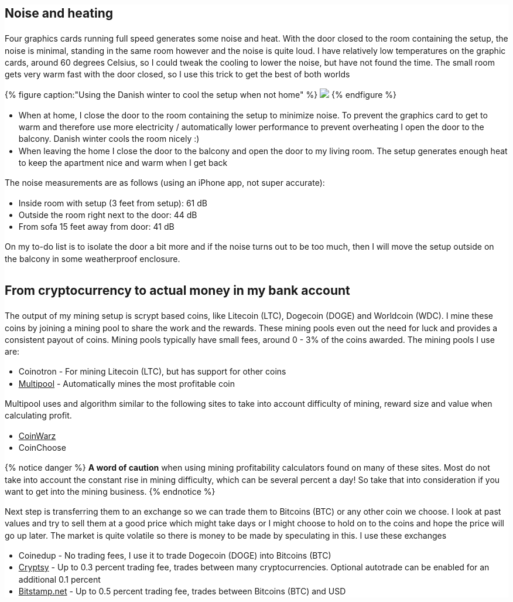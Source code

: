 ## Noise and heating
Four graphics cards running full speed generates some noise and heat. With the door closed to the room containing the setup, the noise is minimal, standing in the same room however and the noise is quite loud. I have relatively low temperatures on the graphic cards, around 60 degrees Celsius, so I could tweak the cooling to lower the noise, but have not found the time. The small room gets very warm fast with the door closed, so I use this trick to get the best of both worlds

{% figure caption:"Using the Danish winter to cool the setup when not home" %}
![](/assets/images/cryptocurrency-mining-heating-solution.jpg)
{% endfigure %}

* When at home, I close the door to the room containing the setup to minimize noise. To prevent the graphics card to get to warm and therefore use more electricity / automatically lower performance to prevent overheating I open the door to the balcony. Danish winter cools the room nicely :)
* When leaving the home I close the door to the balcony and open the door to my living room. The setup generates enough heat to keep the apartment nice and warm when I get back

The noise measurements are as follows (using an iPhone app, not super accurate):

* Inside room with setup (3 feet from setup): 61 dB  
* Outside the room right next to the door: 44 dB  
* From sofa 15 feet away from door: 41 dB  

On my to-do list is to isolate the door a bit more and if the noise turns out to be too much, then I will move the setup outside on the balcony in some weatherproof enclosure.

## From cryptocurrency to actual money in my bank account
The output of my mining setup is scrypt based coins, like Litecoin (LTC), Dogecoin (DOGE) and Worldcoin (WDC). I mine these coins by joining a mining pool to share the work and the rewards. These mining pools even out the need for luck and provides a consistent payout of coins. Mining pools typically have small fees, around 0 - 3% of the coins awarded. The mining pools I use are:

* Coinotron - For mining Litecoin (LTC), but has support for other coins
* [Multipool](https://www.multipool.us/) - Automatically mines the most profitable coin

Multipool uses and algorithm similar to the following sites to take into account difficulty of mining, reward size and value when calculating profit.

* [CoinWarz](http://www.coinwarz.com/cryptocurrency)
* CoinChoose

{% notice danger %}
**A word of caution** when using mining profitability calculators found on many of these sites. Most do not take into account the constant rise in mining difficulty, which can be several percent a day! So take that into consideration if you want to get into the mining business.
{% endnotice %}

Next step is transferring them to an exchange so we can trade them to Bitcoins (BTC) or any other coin we choose. I look at past values and try to sell them at a good price which might take days or I might choose to hold on to the coins and hope the price will go up later. The market is quite volatile so there is money to be made by speculating in this. I use these exchanges

* Coinedup - No trading fees, I use it to trade Dogecoin (DOGE) into Bitcoins (BTC)
* [Cryptsy](http://blog.cryptsy.com/) - Up to 0.3 percent trading fee, trades between many cryptocurrencies. Optional autotrade can be enabled for an additional 0.1 percent
* [Bitstamp.net](http://bitstamp.net/) - Up to 0.5 percent trading fee, trades between Bitcoins (BTC) and USD

